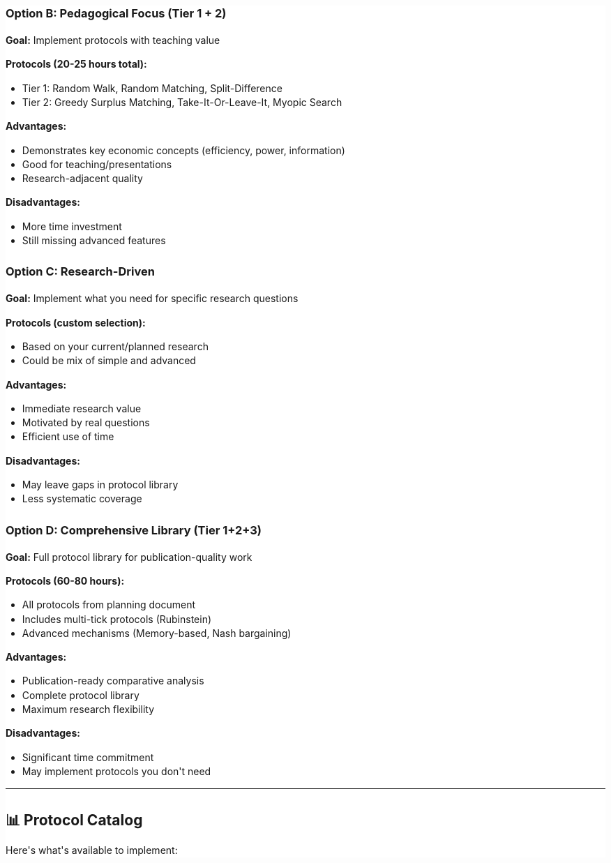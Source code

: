 ### Option B: Pedagogical Focus (Tier 1 + 2)
**Goal:** Implement protocols with teaching value

**Protocols (20-25 hours total):**
- Tier 1: Random Walk, Random Matching, Split-Difference
- Tier 2: Greedy Surplus Matching, Take-It-Or-Leave-It, Myopic Search

**Advantages:**
- Demonstrates key economic concepts (efficiency, power, information)
- Good for teaching/presentations
- Research-adjacent quality

**Disadvantages:**
- More time investment
- Still missing advanced features

### Option C: Research-Driven
**Goal:** Implement what you need for specific research questions

**Protocols (custom selection):**
- Based on your current/planned research
- Could be mix of simple and advanced

**Advantages:**
- Immediate research value
- Motivated by real questions
- Efficient use of time

**Disadvantages:**
- May leave gaps in protocol library
- Less systematic coverage

### Option D: Comprehensive Library (Tier 1+2+3)
**Goal:** Full protocol library for publication-quality work

**Protocols (60-80 hours):**
- All protocols from planning document
- Includes multi-tick protocols (Rubinstein)
- Advanced mechanisms (Memory-based, Nash bargaining)

**Advantages:**
- Publication-ready comparative analysis
- Complete protocol library
- Maximum research flexibility

**Disadvantages:**
- Significant time commitment
- May implement protocols you don't need

---

## 📊 Protocol Catalog

Here's what's available to implement:
